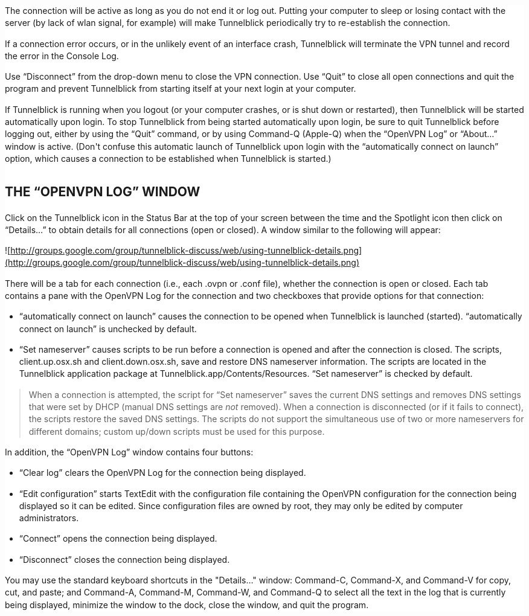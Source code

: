 The connection will be active as long as you do not end it or log out. Putting your computer to sleep or losing contact with the server (by lack of wlan signal, for example) will make Tunnelblick periodically try to re-establish the connection.

If a connection error occurs, or in the unlikely event of an interface crash, Tunnelblick will terminate the VPN tunnel and record the error in the Console Log.

Use “Disconnect” from the drop-down menu to close the VPN connection. Use “Quit” to close all open connections and quit the program and prevent Tunnelblick from starting itself at your next login at your computer.

If Tunnelblick is running when you logout (or your computer crashes, or is shut down or restarted), then Tunnelblick will be started automatically upon login. To stop Tunnelblick from being started automatically upon login, be sure to quit Tunnelblick before logging out, either by using the “Quit” command, or by using Command-Q (Apple-Q) when the “OpenVPN Log” or “About…” window is active. (Don't confuse this automatic launch of Tunnelblick upon login with the “automatically connect on launch” option, which causes a connection to be established when Tunnelblick is started.)

## THE “OPENVPN LOG” WINDOW ##
Click on the Tunnelblick icon in the Status Bar at the top of your screen between the time and the Spotlight icon then click on “Details…” to obtain details for all connections (open or closed). A window similar to the following will appear:

![http://groups.google.com/group/tunnelblick-discuss/web/using-tunnelblick-details.png](http://groups.google.com/group/tunnelblick-discuss/web/using-tunnelblick-details.png)

There will be a tab for each connection (i.e., each .ovpn or .conf file), whether the connection is open or closed. Each tab contains a pane with the OpenVPN Log for the connection and two checkboxes that provide options for that connection:

  * “automatically connect on launch” causes the connection to be opened when Tunnelblick is launched (started). “automatically connect on launch” is unchecked by default.

  * “Set nameserver” causes scripts to be run before a connection is opened and after the connection is closed. The scripts, client.up.osx.sh and client.down.osx.sh, save and restore DNS nameserver information. The scripts are located in the Tunnelblick application package at Tunnelblick.app/Contents/Resources. “Set nameserver” is checked by default.

> When a connection is attempted, the script for “Set nameserver” saves the current DNS settings and removes DNS settings that were set by DHCP (manual DNS settings are _not_ removed). When a connection is disconnected (or if it fails to connect), the scripts restore the saved DNS settings. The scripts do not support the simultaneous use of two or more nameservers for different domains; custom up/down scripts must be used for this purpose.

In addition, the “OpenVPN Log” window contains four buttons:

  * “Clear log” clears the OpenVPN Log for the connection being displayed.

  * “Edit configuration” starts TextEdit with the configuration file containing the OpenVPN configuration for the connection being displayed so it can be edited. Since configuration files are owned by root, they may only be edited by computer administrators.

  * “Connect” opens the connection being displayed.

  * “Disconnect” closes the connection being displayed.

You may use the standard keyboard shortcuts in the "Details…" window: Command-C, Command-X, and Command-V for copy, cut, and paste; and Command-A, Command-M, Command-W, and Command-Q to select all the text in the log that is currently being displayed, minimize the window to the dock, close the window, and quit the program.
